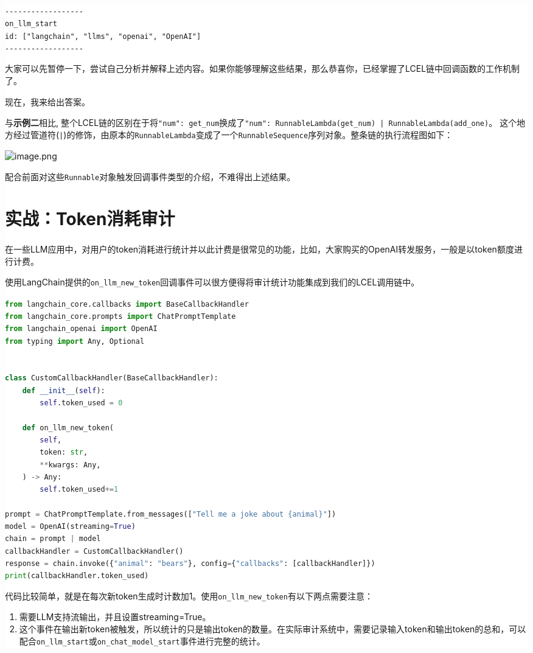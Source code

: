 ```shell
------------------
on_llm_start
id: ["langchain", "llms", "openai", "OpenAI"]
------------------
```

大家可以先暂停一下，尝试自己分析并解释上述内容。如果你能够理解这些结果，那么恭喜你，已经掌握了LCEL链中回调函数的工作机制了。

现在，我来给出答案。

与**示例二**相比, 整个LCEL链的区别在于将`"num": get_num`换成了`"num": RunnableLambda(get_num) | RunnableLambda(add_one)`。 这个地方经过管道符(`|`)的修饰，由原本的`RunnableLambda`变成了一个`RunnableSequence`序列对象。整条链的执行流程图如下：

![image.png](https://p1-juejin.byteimg.com/tos-cn-i-k3u1fbpfcp/db71ed1751784259b1ee9d86829d4787~tplv-k3u1fbpfcp-jj-mark:1600:0:0:0:q75.jpg#?w=1309&h=397&s=37044&e=png&b=ffffff)

配合前面对这些`Runnable`对象触发回调事件类型的介绍，不难得出上述结果。

# 实战：Token消耗审计

在一些LLM应用中，对用户的token消耗进行统计并以此计费是很常见的功能，比如，大家购买的OpenAI转发服务，一般是以token额度进行计费。

使用LangChain提供的`on_llm_new_token`回调事件可以很方便得将审计统计功能集成到我们的LCEL调用链中。

```python
from langchain_core.callbacks import BaseCallbackHandler
from langchain_core.prompts import ChatPromptTemplate
from langchain_openai import OpenAI
from typing import Any, Optional


class CustomCallbackHandler(BaseCallbackHandler):
    def __init__(self):
        self.token_used = 0
    
    def on_llm_new_token(
        self,
        token: str,
        **kwargs: Any,
    ) -> Any:
        self.token_used+=1

prompt = ChatPromptTemplate.from_messages(["Tell me a joke about {animal}"])
model = OpenAI(streaming=True)
chain = prompt | model
callbackHandler = CustomCallbackHandler()
response = chain.invoke({"animal": "bears"}, config={"callbacks": [callbackHandler]})
print(callbackHandler.token_used)
```

代码比较简单，就是在每次新token生成时计数加1。使用`on_llm_new_token`有以下两点需要注意：

1. 需要LLM支持流输出，并且设置streaming=True。
2. 这个事件在输出新token被触发，所以统计的只是输出token的数量。在实际审计系统中，需要记录输入token和输出token的总和，可以配合`on_llm_start`或`on_chat_model_start`事件进行完整的统计。
